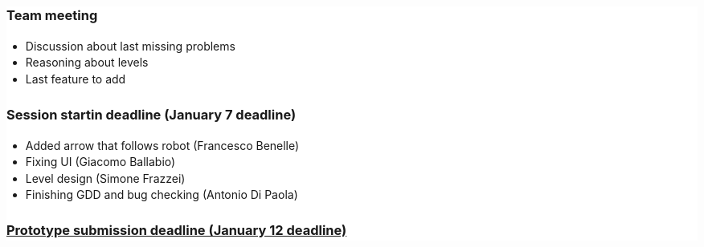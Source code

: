 ### Team meeting
- Discussion about last missing problems
- Reasoning about levels
- Last feature to add

### Session startin deadline (January 7 deadline)
- Added arrow that follows robot (Francesco Benelle)
- Fixing UI (Giacomo Ballabio)
- Level design (Simone Frazzei)
- Finishing GDD and bug checking (Antonio Di Paola)
 
### <ins> Prototype submission deadline (January 12 deadline)


